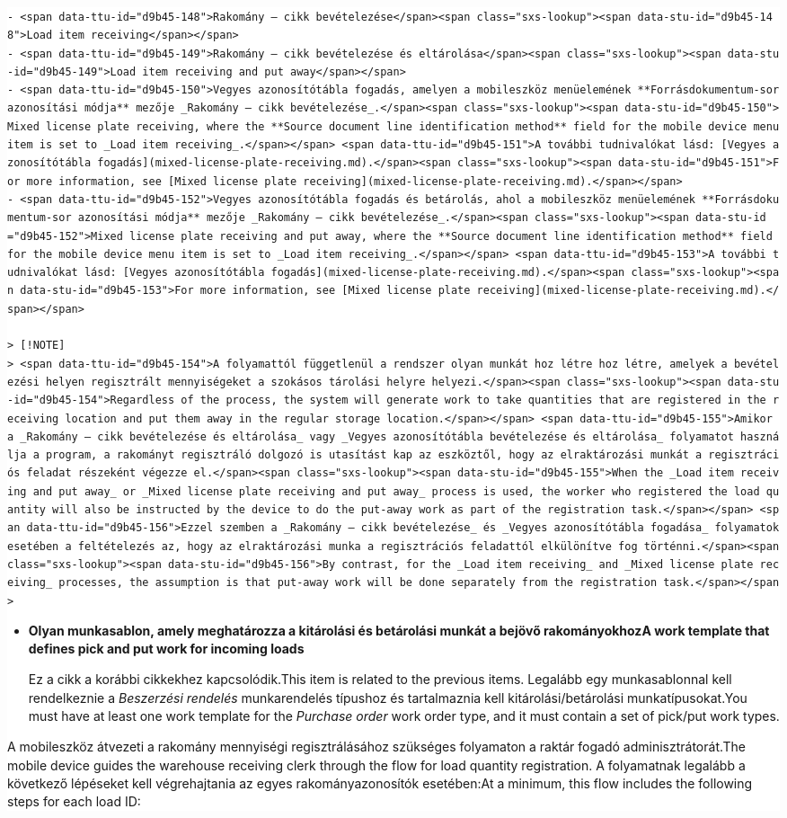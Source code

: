     - <span data-ttu-id="d9b45-148">Rakomány – cikk bevételezése</span><span class="sxs-lookup"><span data-stu-id="d9b45-148">Load item receiving</span></span>
    - <span data-ttu-id="d9b45-149">Rakomány – cikk bevételezése és eltárolása</span><span class="sxs-lookup"><span data-stu-id="d9b45-149">Load item receiving and put away</span></span>
    - <span data-ttu-id="d9b45-150">Vegyes azonosítótábla fogadás, amelyen a mobileszköz menüelemének **Forrásdokumentum-sor azonosítási módja** mezője _Rakomány – cikk bevételezése_.</span><span class="sxs-lookup"><span data-stu-id="d9b45-150">Mixed license plate receiving, where the **Source document line identification method** field for the mobile device menu item is set to _Load item receiving_.</span></span> <span data-ttu-id="d9b45-151">A további tudnivalókat lásd: [Vegyes azonosítótábla fogadás](mixed-license-plate-receiving.md).</span><span class="sxs-lookup"><span data-stu-id="d9b45-151">For more information, see [Mixed license plate receiving](mixed-license-plate-receiving.md).</span></span>
    - <span data-ttu-id="d9b45-152">Vegyes azonosítótábla fogadás és betárolás, ahol a mobileszköz menüelemének **Forrásdokumentum-sor azonosítási módja** mezője _Rakomány – cikk bevételezése_.</span><span class="sxs-lookup"><span data-stu-id="d9b45-152">Mixed license plate receiving and put away, where the **Source document line identification method** field for the mobile device menu item is set to _Load item receiving_.</span></span> <span data-ttu-id="d9b45-153">A további tudnivalókat lásd: [Vegyes azonosítótábla fogadás](mixed-license-plate-receiving.md).</span><span class="sxs-lookup"><span data-stu-id="d9b45-153">For more information, see [Mixed license plate receiving](mixed-license-plate-receiving.md).</span></span>

    > [!NOTE]
    > <span data-ttu-id="d9b45-154">A folyamattól függetlenül a rendszer olyan munkát hoz létre hoz létre, amelyek a bevételezési helyen regisztrált mennyiségeket a szokásos tárolási helyre helyezi.</span><span class="sxs-lookup"><span data-stu-id="d9b45-154">Regardless of the process, the system will generate work to take quantities that are registered in the receiving location and put them away in the regular storage location.</span></span> <span data-ttu-id="d9b45-155">Amikor a _Rakomány – cikk bevételezése és eltárolása_ vagy _Vegyes azonosítótábla bevételezése és eltárolása_ folyamatot használja a program, a rakományt regisztráló dolgozó is utasítást kap az eszköztől, hogy az elraktározási munkát a regisztrációs feladat részeként végezze el.</span><span class="sxs-lookup"><span data-stu-id="d9b45-155">When the _Load item receiving and put away_ or _Mixed license plate receiving and put away_ process is used, the worker who registered the load quantity will also be instructed by the device to do the put-away work as part of the registration task.</span></span> <span data-ttu-id="d9b45-156">Ezzel szemben a _Rakomány – cikk bevételezése_ és _Vegyes azonosítótábla fogadása_ folyamatok esetében a feltételezés az, hogy az elraktározási munka a regisztrációs feladattól elkülönítve fog történni.</span><span class="sxs-lookup"><span data-stu-id="d9b45-156">By contrast, for the _Load item receiving_ and _Mixed license plate receiving_ processes, the assumption is that put-away work will be done separately from the registration task.</span></span>

- <span data-ttu-id="d9b45-157">**Olyan munkasablon, amely meghatározza a kitárolási és betárolási munkát a bejövő rakományokhoz**</span><span class="sxs-lookup"><span data-stu-id="d9b45-157">**A work template that defines pick and put work for incoming loads**</span></span>

    <span data-ttu-id="d9b45-158">Ez a cikk a korábbi cikkekhez kapcsolódik.</span><span class="sxs-lookup"><span data-stu-id="d9b45-158">This item is related to the previous items.</span></span> <span data-ttu-id="d9b45-159">Legalább egy munkasablonnal kell rendelkeznie a _Beszerzési rendelés_ munkarendelés típushoz és tartalmaznia kell kitárolási/betárolási munkatípusokat.</span><span class="sxs-lookup"><span data-stu-id="d9b45-159">You must have at least one work template for the _Purchase order_ work order type, and it must contain a set of pick/put work types.</span></span>

<span data-ttu-id="d9b45-160">A mobileszköz átvezeti a rakomány mennyiségi regisztrálásához szükséges folyamaton a raktár fogadó adminisztrátorát.</span><span class="sxs-lookup"><span data-stu-id="d9b45-160">The mobile device guides the warehouse receiving clerk through the flow for load quantity registration.</span></span> <span data-ttu-id="d9b45-161">A folyamatnak legalább a következő lépéseket kell végrehajtania az egyes rakományazonosítók esetében:</span><span class="sxs-lookup"><span data-stu-id="d9b45-161">At a minimum, this flow includes the following steps for each load ID:</span></span>
